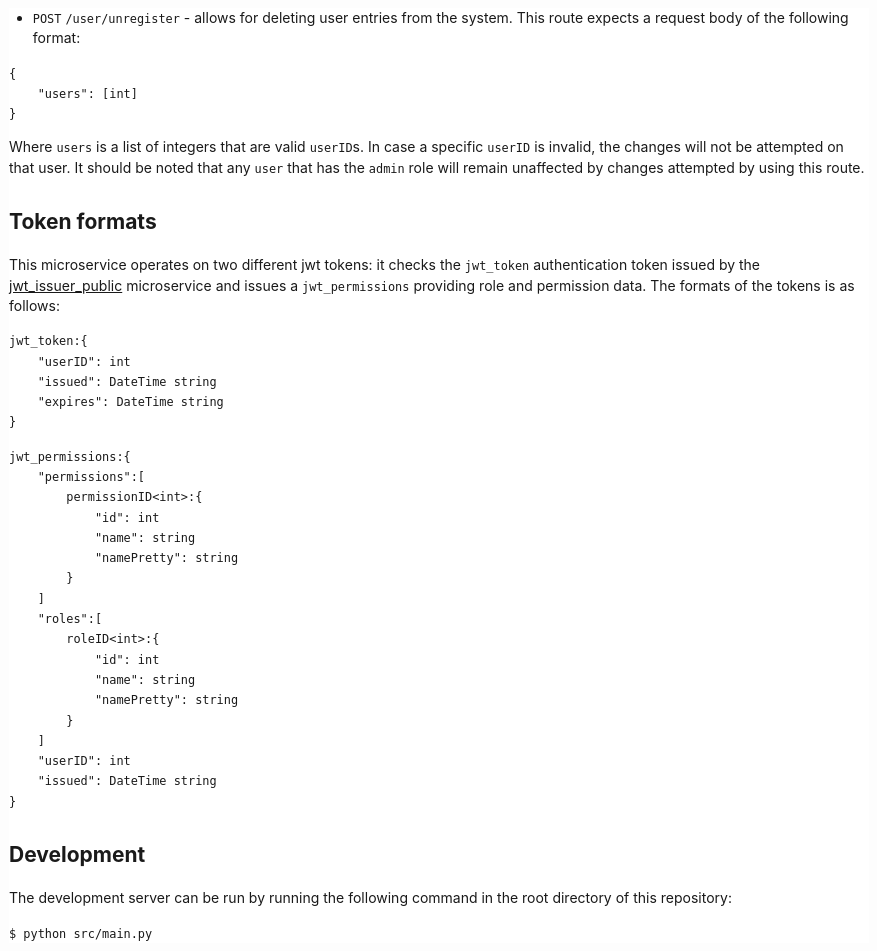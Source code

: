 * `POST` `/user/unregister` - allows for deleting user entries from the system. This route expects a request body of the following format:
```
{
    "users": [int]
}
```
Where `users` is a list of integers that are valid `userID`s. In case a specific `userID` is invalid, the changes will not be attempted on that user. It should be noted that any `user` that has the `admin` role will remain unaffected by changes attempted by using this route.


## Token formats
This microservice operates on two different jwt tokens: it checks the `jwt_token` authentication token issued by the [jwt_issuer_public](https://github.com/justitsi/jwt_issuer_public) microservice and issues a `jwt_permissions` providing role and permission data. The formats of the tokens is as follows:

```
jwt_token:{
    "userID": int
    "issued": DateTime string
    "expires": DateTime string
}
```

```
jwt_permissions:{
    "permissions":[
        permissionID<int>:{
            "id": int
            "name": string
            "namePretty": string
        }
    ]
    "roles":[
        roleID<int>:{
            "id": int
            "name": string
            "namePretty": string
        }
    ]
    "userID": int
    "issued": DateTime string
}
```

## Development
The development server can be run by running the following command in the root directory of this repository: 

```
$ python src/main.py
```
